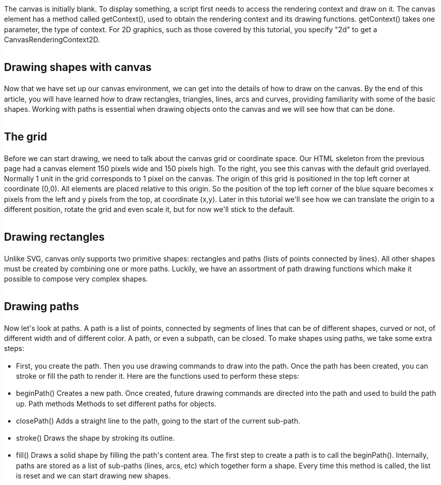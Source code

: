 The canvas is initially blank. To display something, a script first needs to access the rendering context and draw on it. The canvas element has a method called getContext(), used to obtain the rendering context and its drawing functions. getContext() takes one parameter, the type of context. For 2D graphics, such as those covered by this tutorial, you specify "2d" to get a CanvasRenderingContext2D.


## Drawing shapes with canvas

Now that we have set up our canvas environment, we can get into the details of how to draw on the canvas. By the end of this article, you will have learned how to draw rectangles, triangles, lines, arcs and curves, providing familiarity with some of the basic shapes. Working with paths is essential when drawing objects onto the canvas and we will see how that can be done.


## The grid

Before we can start drawing, we need to talk about the canvas grid or coordinate space. Our HTML skeleton from the previous page had a canvas element 150 pixels wide and 150 pixels high. To the right, you see this canvas with the default grid overlayed. Normally 1 unit in the grid corresponds to 1 pixel on the canvas. The origin of this grid is positioned in the top left corner at coordinate (0,0). All elements are placed relative to this origin. So the position of the top left corner of the blue square becomes x pixels from the left and y pixels from the top, at coordinate (x,y). Later in this tutorial we'll see how we can translate the origin to a different position, rotate the grid and even scale it, but for now we'll stick to the default.



## Drawing rectangles

Unlike SVG, canvas only supports two primitive shapes: rectangles and paths (lists of points connected by lines). All other shapes must be created by combining one or more paths. Luckily, we have an assortment of path drawing functions which make it possible to compose very complex shapes.



## Drawing paths
Now let's look at paths. A path is a list of points, connected by segments of lines that can be of different shapes, curved or not, of different width and of different color. A path, or even a subpath, can be closed. To make shapes using paths, we take some extra steps:

- First, you create the path.
Then you use drawing commands to draw into the path.
Once the path has been created, you can stroke or fill the path to render it.
Here are the functions used to perform these steps:

- beginPath()
Creates a new path. Once created, future drawing commands are directed into the path and used to build the path up.
Path methods
Methods to set different paths for objects.
- closePath()
Adds a straight line to the path, going to the start of the current sub-path.
- stroke()
Draws the shape by stroking its outline.
- fill()
Draws a solid shape by filling the path's content area.
The first step to create a path is to call the beginPath(). Internally, paths are stored as a list of sub-paths (lines, arcs, etc) which together form a shape. Every time this method is called, the list is reset and we can start drawing new shapes.
